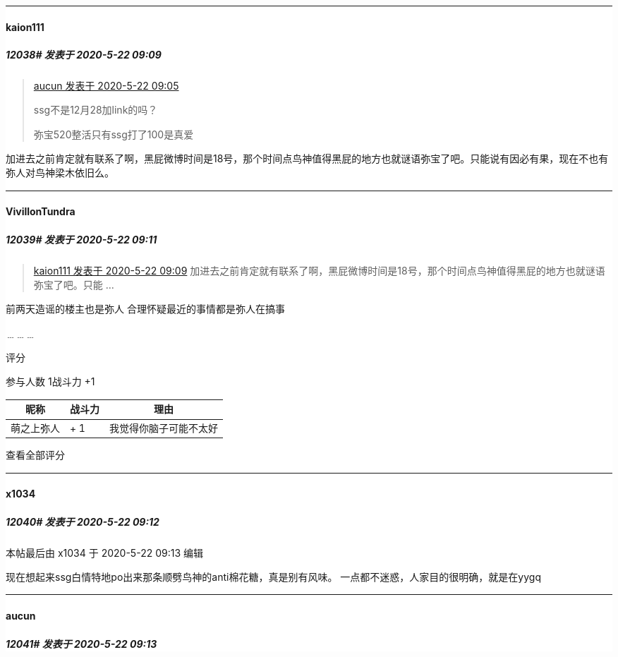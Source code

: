 
*****

####  kaion111  
##### 12038#       发表于 2020-5-22 09:09


<blockquote><a href="httphttps://bbs.saraba1st.com/2b/forum.php?mod=redirect&amp;goto=findpost&amp;pid=47511332&amp;ptid=1934528" target="_blank">aucun 发表于 2020-5-22 09:05</a>

ssg不是12月28加link的吗？

弥宝520整活只有ssg打了100是真爱</blockquote>
加进去之前肯定就有联系了啊，黑屁微博时间是18号，那个时间点鸟神值得黑屁的地方也就谜语弥宝了吧。只能说有因必有果，现在不也有弥人对鸟神梁木依旧么。


*****

####  VivillonTundra  
##### 12039#       发表于 2020-5-22 09:11


<blockquote><a href="httphttps://bbs.saraba1st.com/2b/forum.php?mod=redirect&amp;goto=findpost&amp;pid=47511380&amp;ptid=1934528" target="_blank">kaion111 发表于 2020-5-22 09:09</a>
加进去之前肯定就有联系了啊，黑屁微博时间是18号，那个时间点鸟神值得黑屁的地方也就谜语弥宝了吧。只能 ...</blockquote>
前两天造谣的楼主也是弥人
合理怀疑最近的事情都是弥人在搞事


﹍﹍﹍

评分


 参与人数 1战斗力 +1

|昵称|战斗力|理由|
|----|---|---|
| 萌之上弥人| + 1|我觉得你脑子可能不太好|


查看全部评分


*****

####  x1034  
##### 12040#       发表于 2020-5-22 09:12


 本帖最后由 x1034 于 2020-5-22 09:13 编辑 

现在想起来ssg白情特地po出来那条顺劈鸟神的anti棉花糖，真是别有风味。
一点都不迷惑，人家目的很明确，就是在yygq


*****

####  aucun  
##### 12041#       发表于 2020-5-22 09:13
